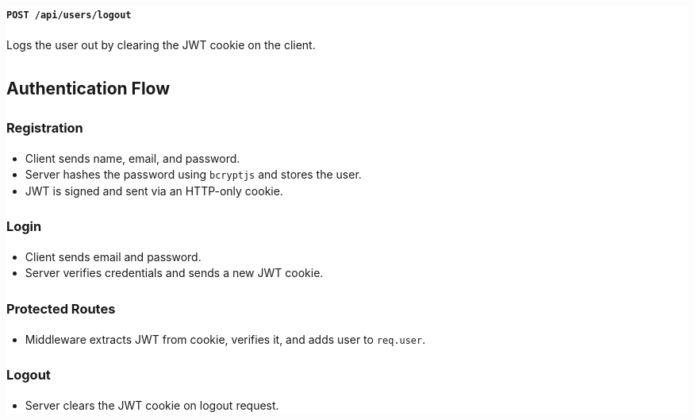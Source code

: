 #### `POST /api/users/logout`
Logs the user out by clearing the JWT cookie on the client.


## Authentication Flow

### Registration
- Client sends name, email, and password.
- Server hashes the password using `bcryptjs` and stores the user.
- JWT is signed and sent via an HTTP-only cookie.

### Login
- Client sends email and password.
- Server verifies credentials and sends a new JWT cookie.

### Protected Routes
- Middleware extracts JWT from cookie, verifies it, and adds user to `req.user`.

### Logout
- Server clears the JWT cookie on logout request.
